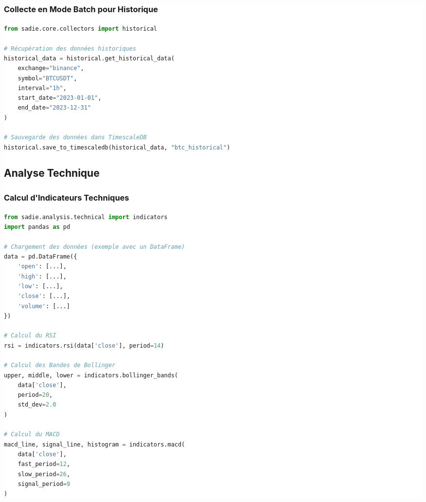 ### Collecte en Mode Batch pour Historique

```python
from sadie.core.collectors import historical

# Récupération des données historiques
historical_data = historical.get_historical_data(
    exchange="binance",
    symbol="BTCUSDT",
    interval="1h",
    start_date="2023-01-01",
    end_date="2023-12-31"
)

# Sauvegarde des données dans TimescaleDB
historical.save_to_timescaledb(historical_data, "btc_historical")
```

## Analyse Technique

### Calcul d'Indicateurs Techniques

```python
from sadie.analysis.technical import indicators
import pandas as pd

# Chargement des données (exemple avec un DataFrame)
data = pd.DataFrame({
    'open': [...],
    'high': [...],
    'low': [...],
    'close': [...],
    'volume': [...]
})

# Calcul du RSI
rsi = indicators.rsi(data['close'], period=14)

# Calcul des Bandes de Bollinger
upper, middle, lower = indicators.bollinger_bands(
    data['close'], 
    period=20, 
    std_dev=2.0
)

# Calcul du MACD
macd_line, signal_line, histogram = indicators.macd(
    data['close'],
    fast_period=12,
    slow_period=26,
    signal_period=9
)
```
